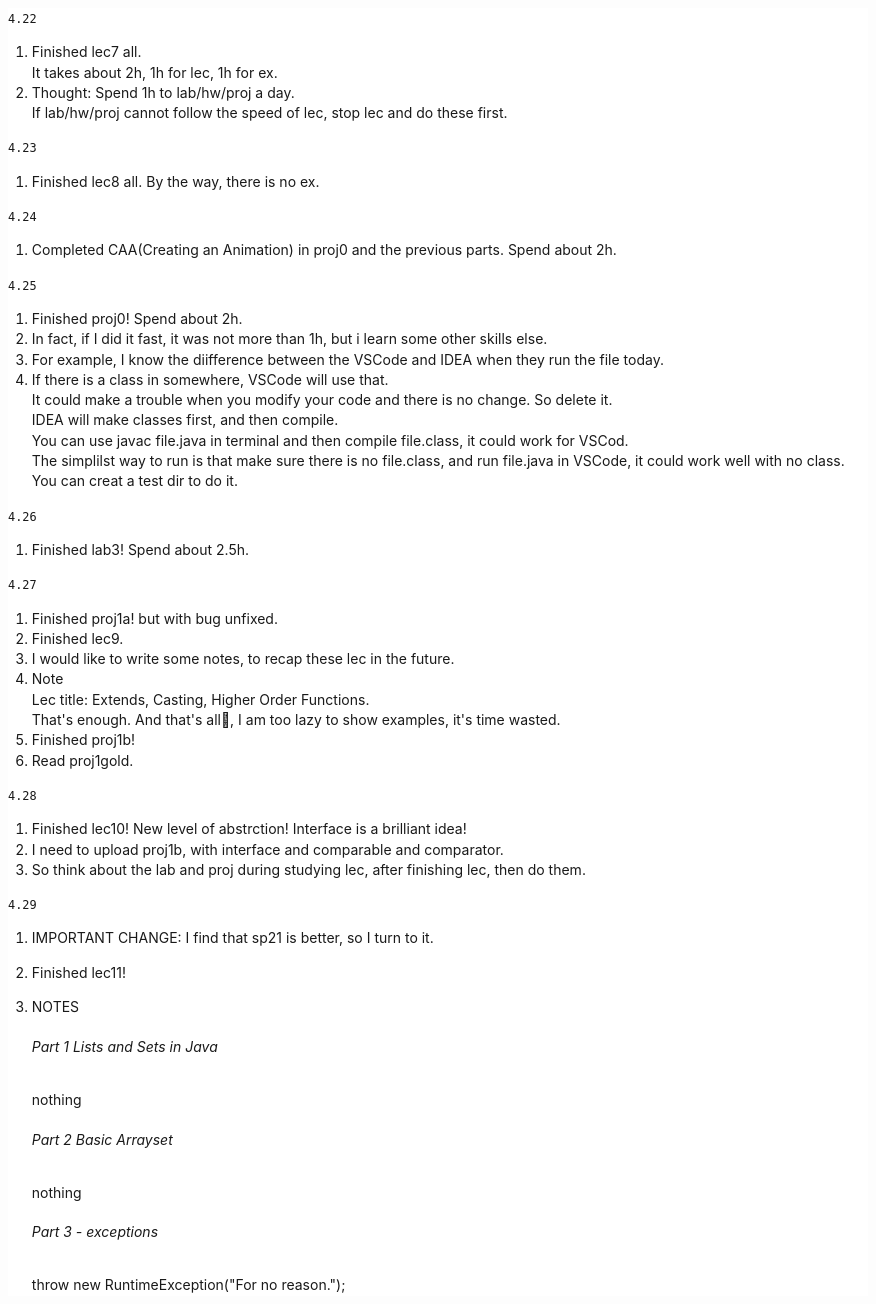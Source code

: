 `4.22`  
1. Finished lec7 all.  
   It takes about 2h, 1h for lec, 1h for ex.
2. Thought: Spend 1h to lab/hw/proj a day.  
   If lab/hw/proj cannot follow the speed of lec, stop lec and do these first.

`4.23`  
1. Finished lec8 all. By the way, there is no ex.

`4.24`  
1. Completed CAA(Creating an Animation) in proj0 and the previous parts. Spend about 2h.

`4.25`  
1. Finished proj0! Spend about 2h.
2. In fact, if I did it fast, it was not more than 1h, but i learn some other skills else.
3. For example, I know the diifference between the VSCode and IDEA when they run the file today.
4. If there is a class in somewhere, VSCode will use that.  
   It could make a trouble when you modify your code and there is no change. So delete it.  
   IDEA will make classes first, and then compile.  
   You can use javac file.java in terminal and then compile file.class, it could work for VSCod.  
   The simplilst way to run is that make sure there is no file.class, and run file.java in VSCode, it could work well with no class.  
   You can creat a test dir to do it.

`4.26`  
1. Finished lab3! Spend about 2.5h.

`4.27`  
1. Finished proj1a! but with bug unfixed.
2. Finished lec9.
3. I would like to write some notes, to recap these lec in the future.
4. Note  
   Lec title: Extends, Casting, Higher Order Functions.  
   That's enough. And that's all👀, I am too lazy to show examples, it's time wasted.
5. Finished proj1b!
6. Read proj1gold.

`4.28`  
1. Finished lec10! New level of abstrction! Interface is a brilliant idea!
2. I need to upload proj1b, with interface and comparable and comparator.
3. So think about the lab and proj during studying lec, after finishing lec, then do them.

`4.29`
1. IMPORTANT CHANGE: I find that sp21 is better, so I turn to it.
2. Finished lec11!
3. NOTES
   ###### Part 1 Lists and Sets in Java
   nothing

   ###### Part 2 Basic Arrayset
   nothing

   ###### Part 3 - exceptions
   throw new RuntimeException("For no reason.");
